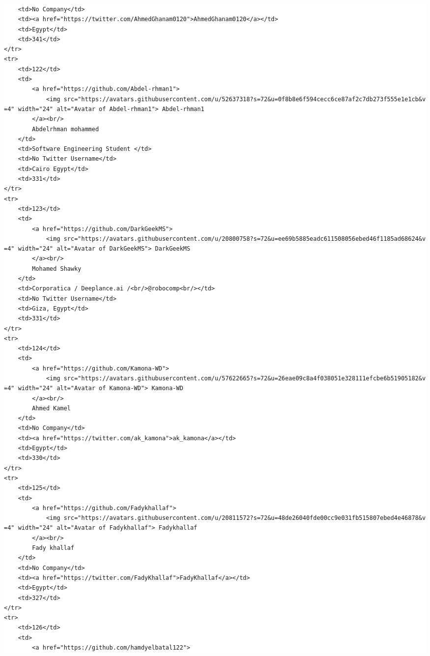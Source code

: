 		<td>No Company</td>
		<td><a href="https://twitter.com/AhmedGhanam0120">AhmedGhanam0120</a></td>
		<td>Egypt</td>
		<td>341</td>
	</tr>
	<tr>
		<td>122</td>
		<td>
			<a href="https://github.com/Abdel-rhman1">
				<img src="https://avatars.githubusercontent.com/u/52637318?s=72&u=0f8b8e6f594cecc6ce87af2c7db273f555e1e1cb&v=4" width="24" alt="Avatar of Abdel-rhman1"> Abdel-rhman1
			</a><br/>
			Abdelrhman mohammed
		</td>
		<td>Software Engineering Student </td>
		<td>No Twitter Username</td>
		<td>Cairo Egypt</td>
		<td>331</td>
	</tr>
	<tr>
		<td>123</td>
		<td>
			<a href="https://github.com/DarkGeekMS">
				<img src="https://avatars.githubusercontent.com/u/20800758?s=72&u=ee69b5885eadc611508056ebed46f1185ad68624&v=4" width="24" alt="Avatar of DarkGeekMS"> DarkGeekMS
			</a><br/>
			Mohamed Shawky
		</td>
		<td>Corporatica / Deeplance.ai /<br/>@robocomp<br/></td>
		<td>No Twitter Username</td>
		<td>Giza, Egypt</td>
		<td>331</td>
	</tr>
	<tr>
		<td>124</td>
		<td>
			<a href="https://github.com/Kamona-WD">
				<img src="https://avatars.githubusercontent.com/u/57622665?s=72&u=26eae09c8a4f038051e328111efcbe6b51905182&v=4" width="24" alt="Avatar of Kamona-WD"> Kamona-WD
			</a><br/>
			Ahmed Kamel
		</td>
		<td>No Company</td>
		<td><a href="https://twitter.com/ak_kamona">ak_kamona</a></td>
		<td>Egypt</td>
		<td>330</td>
	</tr>
	<tr>
		<td>125</td>
		<td>
			<a href="https://github.com/Fadykhallaf">
				<img src="https://avatars.githubusercontent.com/u/20811572?s=72&u=48de26040fde00cc9e031fb515807ebed4e46878&v=4" width="24" alt="Avatar of Fadykhallaf"> Fadykhallaf
			</a><br/>
			Fady khallaf
		</td>
		<td>No Company</td>
		<td><a href="https://twitter.com/FadyKhallaf">FadyKhallaf</a></td>
		<td>Egypt</td>
		<td>327</td>
	</tr>
	<tr>
		<td>126</td>
		<td>
			<a href="https://github.com/hamdyelbatal122">
